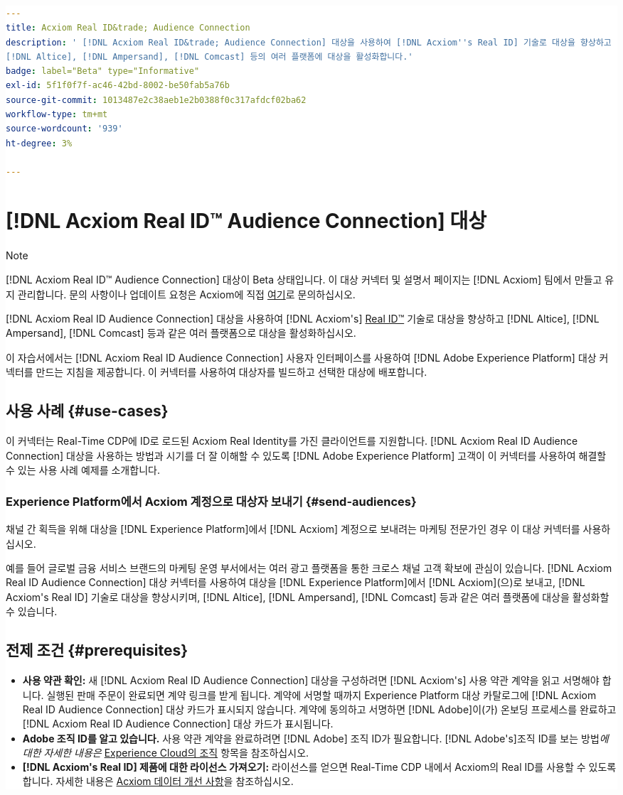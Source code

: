 ```yaml
---
title: Acxiom Real ID&trade; Audience Connection
description: ' [!DNL Acxiom Real ID&trade; Audience Connection] 대상을 사용하여 [!DNL Acxiom''s Real ID] 기술로 대상을 향상하고  [!DNL Altice], [!DNL Ampersand], [!DNL Comcast] 등의 여러 플랫폼에 대상을 활성화합니다.'
badge: label="Beta" type="Informative"
exl-id: 5f1f0f7f-ac46-42bd-8002-be50fab5a76b
source-git-commit: 1013487e2c38aeb1e2b0388f0c317afdcf02ba62
workflow-type: tm+mt
source-wordcount: '939'
ht-degree: 3%

---
```


# [!DNL Acxiom Real ID™ Audience Connection] 대상

>[!NOTE]
>
>[!DNL Acxiom Real ID™ Audience Connection] 대상이 Beta 상태입니다. 이 대상 커넥터 및 설명서 페이지는 [!DNL Acxiom] 팀에서 만들고 유지 관리합니다. 문의 사항이나 업데이트 요청은 Acxiom에 직접 [여기](mailto:acxiom-adobe-help@acxiom.com)로 문의하십시오.

[!DNL Acxiom Real ID Audience Connection] 대상을 사용하여 [!DNL Acxiom's] [Real ID™](https://www.acxiom.com/real-id/real-id/) 기술로 대상을 향상하고 [!DNL Altice], [!DNL Ampersand], [!DNL Comcast] 등과 같은 여러 플랫폼으로 대상을 활성화하십시오.

이 자습서에서는 [!DNL Acxiom Real ID Audience Connection] 사용자 인터페이스를 사용하여 [!DNL Adobe Experience Platform] 대상 커넥터를 만드는 지침을 제공합니다. 이 커넥터를 사용하여 대상자를 빌드하고 선택한 대상에 배포합니다.

## 사용 사례 {#use-cases}

이 커넥터는 Real-Time CDP에 ID로 로드된 Acxiom Real Identity를 가진 클라이언트를 지원합니다. [!DNL Acxiom Real ID Audience Connection] 대상을 사용하는 방법과 시기를 더 잘 이해할 수 있도록 [!DNL Adobe Experience Platform] 고객이 이 커넥터를 사용하여 해결할 수 있는 사용 사례 예제를 소개합니다.

### Experience Platform에서 Acxiom 계정으로 대상자 보내기 {#send-audiences}

채널 간 획득을 위해 대상을 [!DNL Experience Platform]에서 [!DNL Acxiom] 계정으로 보내려는 마케팅 전문가인 경우 이 대상 커넥터를 사용하십시오.

예를 들어 글로벌 금융 서비스 브랜드의 마케팅 운영 부서에서는 여러 광고 플랫폼을 통한 크로스 채널 고객 확보에 관심이 있습니다. [!DNL Acxiom Real ID Audience Connection] 대상 커넥터를 사용하여 대상을 [!DNL Experience Platform]에서 [!DNL Acxiom]&#x200B;(으)로 보내고, [!DNL Acxiom's Real ID] 기술로 대상을 향상시키며, [!DNL Altice], [!DNL Ampersand], [!DNL Comcast] 등과 같은 여러 플랫폼에 대상을 활성화할 수 있습니다.


## 전제 조건 {#prerequisites}

* **사용 약관 확인:** 새 [!DNL Acxiom Real ID Audience Connection] 대상을 구성하려면 [!DNL Acxiom's] 사용 약관 계약을 읽고 서명해야 합니다. 실행된 판매 주문이 완료되면 계약 링크를 받게 됩니다. 계약에 서명할 때까지 Experience Platform 대상 카탈로그에 [!DNL Acxiom Real ID Audience Connection] 대상 카드가 표시되지 않습니다. 계약에 동의하고 서명하면 [!DNL Adobe]이(가) 온보딩 프로세스를 완료하고 [!DNL Acxiom Real ID Audience Connection] 대상 카드가 표시됩니다.
* **Adobe 조직 ID를 알고 있습니다.** 사용 약관 계약을 완료하려면 [!DNL Adobe] 조직 ID가 필요합니다. [!DNL Adobe's]조직 ID를 보는 방법&#x200B;*에 대한 자세한 내용은* [Experience Cloud의 조직](https://experienceleague.adobe.com/ko/docs/core-services/interface/administration/organizations#concept_EA8AEE5B02CF46ACBDAD6A8508646255) 항목을 참조하십시오.
* **[!DNL Acxiom's Real ID] 제품에 대한 라이선스 가져오기:** 라이선스를 얻으면 Real-Time CDP 내에서 Acxiom의 Real ID를 사용할 수 있도록 합니다. 자세한 내용은 [Acxiom 데이터 개선 사항](https://experienceleague.adobe.com/ko/docs/experience-platform/destinations/catalog/data-partner/acxiom-data-enhancement)을 참조하십시오.

